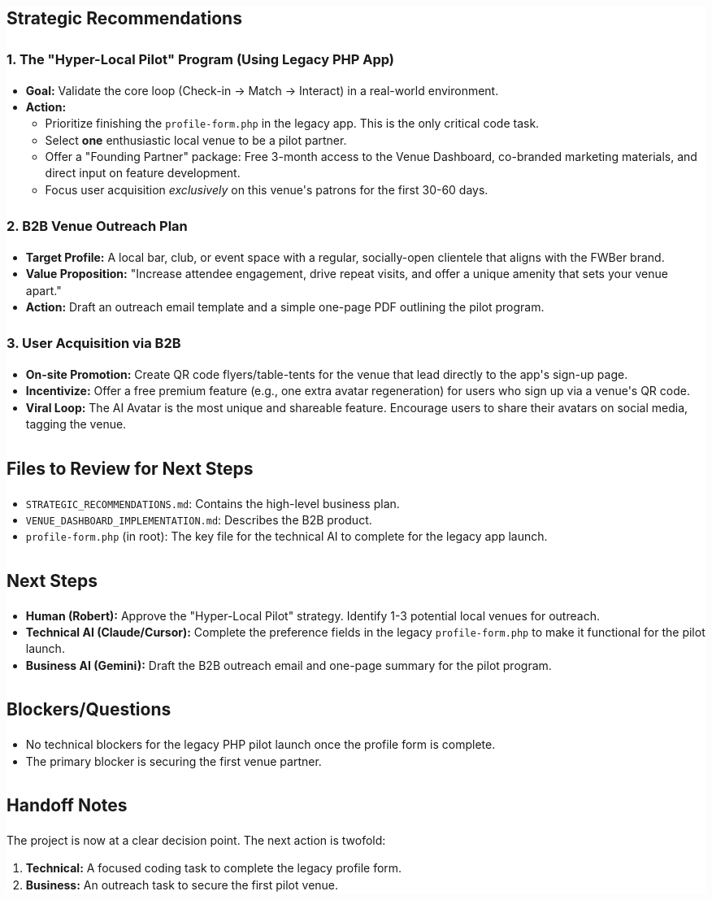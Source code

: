## Strategic Recommendations

### 1. The "Hyper-Local Pilot" Program (Using Legacy PHP App)
- **Goal:** Validate the core loop (Check-in -> Match -> Interact) in a real-world environment.
- **Action:**
    - Prioritize finishing the `profile-form.php` in the legacy app. This is the only critical code task.
    - Select **one** enthusiastic local venue to be a pilot partner.
    - Offer a "Founding Partner" package: Free 3-month access to the Venue Dashboard, co-branded marketing materials, and direct input on feature development.
    - Focus user acquisition *exclusively* on this venue's patrons for the first 30-60 days.

### 2. B2B Venue Outreach Plan
- **Target Profile:** A local bar, club, or event space with a regular, socially-open clientele that aligns with the FWBer brand.
- **Value Proposition:** "Increase attendee engagement, drive repeat visits, and offer a unique amenity that sets your venue apart."
- **Action:** Draft an outreach email template and a simple one-page PDF outlining the pilot program.

### 3. User Acquisition via B2B
- **On-site Promotion:** Create QR code flyers/table-tents for the venue that lead directly to the app's sign-up page.
- **Incentivize:** Offer a free premium feature (e.g., one extra avatar regeneration) for users who sign up via a venue's QR code.
- **Viral Loop:** The AI Avatar is the most unique and shareable feature. Encourage users to share their avatars on social media, tagging the venue.

## Files to Review for Next Steps
- `STRATEGIC_RECOMMENDATIONS.md`: Contains the high-level business plan.
- `VENUE_DASHBOARD_IMPLEMENTATION.md`: Describes the B2B product.
- `profile-form.php` (in root): The key file for the technical AI to complete for the legacy app launch.

## Next Steps
- **Human (Robert):** Approve the "Hyper-Local Pilot" strategy. Identify 1-3 potential local venues for outreach.
- **Technical AI (Claude/Cursor):** Complete the preference fields in the legacy `profile-form.php` to make it functional for the pilot launch.
- **Business AI (Gemini):** Draft the B2B outreach email and one-page summary for the pilot program.

## Blockers/Questions
- No technical blockers for the legacy PHP pilot launch once the profile form is complete.
- The primary blocker is securing the first venue partner.

## Handoff Notes
The project is now at a clear decision point. The next action is twofold:
1.  **Technical:** A focused coding task to complete the legacy profile form.
2.  **Business:** An outreach task to secure the first pilot venue.
